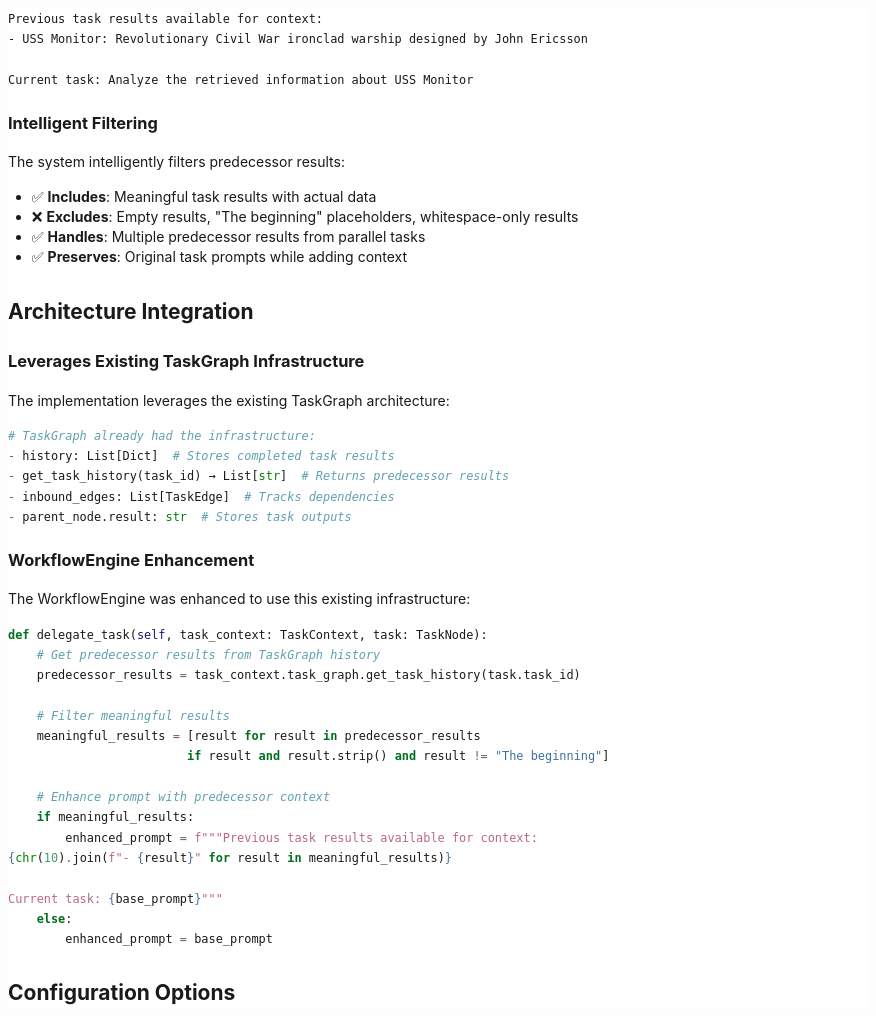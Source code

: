```
Previous task results available for context:
- USS Monitor: Revolutionary Civil War ironclad warship designed by John Ericsson

Current task: Analyze the retrieved information about USS Monitor
```

### Intelligent Filtering

The system intelligently filters predecessor results:

- ✅ **Includes**: Meaningful task results with actual data
- ❌ **Excludes**: Empty results, "The beginning" placeholders, whitespace-only results
- ✅ **Handles**: Multiple predecessor results from parallel tasks
- ✅ **Preserves**: Original task prompts while adding context

## Architecture Integration

### Leverages Existing TaskGraph Infrastructure

The implementation leverages the existing TaskGraph architecture:

```python
# TaskGraph already had the infrastructure:
- history: List[Dict]  # Stores completed task results
- get_task_history(task_id) → List[str]  # Returns predecessor results
- inbound_edges: List[TaskEdge]  # Tracks dependencies
- parent_node.result: str  # Stores task outputs
```

### WorkflowEngine Enhancement

The WorkflowEngine was enhanced to use this existing infrastructure:

```python
def delegate_task(self, task_context: TaskContext, task: TaskNode):
    # Get predecessor results from TaskGraph history
    predecessor_results = task_context.task_graph.get_task_history(task.task_id)

    # Filter meaningful results
    meaningful_results = [result for result in predecessor_results
                         if result and result.strip() and result != "The beginning"]

    # Enhance prompt with predecessor context
    if meaningful_results:
        enhanced_prompt = f"""Previous task results available for context:
{chr(10).join(f"- {result}" for result in meaningful_results)}

Current task: {base_prompt}"""
    else:
        enhanced_prompt = base_prompt
```

## Configuration Options
